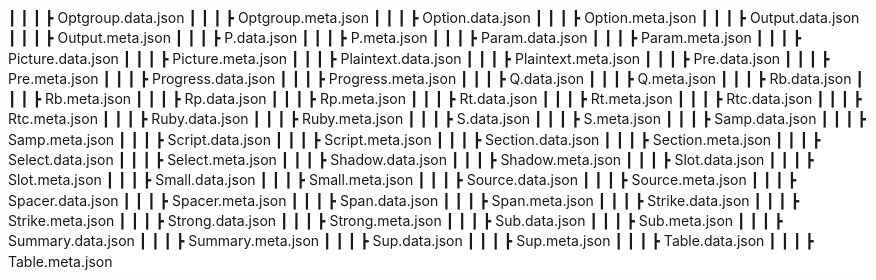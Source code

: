 ┃ ┃ ┃ ┣ Optgroup.data.json
┃ ┃ ┃ ┣ Optgroup.meta.json
┃ ┃ ┃ ┣ Option.data.json
┃ ┃ ┃ ┣ Option.meta.json
┃ ┃ ┃ ┣ Output.data.json
┃ ┃ ┃ ┣ Output.meta.json
┃ ┃ ┃ ┣ P.data.json
┃ ┃ ┃ ┣ P.meta.json
┃ ┃ ┃ ┣ Param.data.json
┃ ┃ ┃ ┣ Param.meta.json
┃ ┃ ┃ ┣ Picture.data.json
┃ ┃ ┃ ┣ Picture.meta.json
┃ ┃ ┃ ┣ Plaintext.data.json
┃ ┃ ┃ ┣ Plaintext.meta.json
┃ ┃ ┃ ┣ Pre.data.json
┃ ┃ ┃ ┣ Pre.meta.json
┃ ┃ ┃ ┣ Progress.data.json
┃ ┃ ┃ ┣ Progress.meta.json
┃ ┃ ┃ ┣ Q.data.json
┃ ┃ ┃ ┣ Q.meta.json
┃ ┃ ┃ ┣ Rb.data.json
┃ ┃ ┃ ┣ Rb.meta.json
┃ ┃ ┃ ┣ Rp.data.json
┃ ┃ ┃ ┣ Rp.meta.json
┃ ┃ ┃ ┣ Rt.data.json
┃ ┃ ┃ ┣ Rt.meta.json
┃ ┃ ┃ ┣ Rtc.data.json
┃ ┃ ┃ ┣ Rtc.meta.json
┃ ┃ ┃ ┣ Ruby.data.json
┃ ┃ ┃ ┣ Ruby.meta.json
┃ ┃ ┃ ┣ S.data.json
┃ ┃ ┃ ┣ S.meta.json
┃ ┃ ┃ ┣ Samp.data.json
┃ ┃ ┃ ┣ Samp.meta.json
┃ ┃ ┃ ┣ Script.data.json
┃ ┃ ┃ ┣ Script.meta.json
┃ ┃ ┃ ┣ Section.data.json
┃ ┃ ┃ ┣ Section.meta.json
┃ ┃ ┃ ┣ Select.data.json
┃ ┃ ┃ ┣ Select.meta.json
┃ ┃ ┃ ┣ Shadow.data.json
┃ ┃ ┃ ┣ Shadow.meta.json
┃ ┃ ┃ ┣ Slot.data.json
┃ ┃ ┃ ┣ Slot.meta.json
┃ ┃ ┃ ┣ Small.data.json
┃ ┃ ┃ ┣ Small.meta.json
┃ ┃ ┃ ┣ Source.data.json
┃ ┃ ┃ ┣ Source.meta.json
┃ ┃ ┃ ┣ Spacer.data.json
┃ ┃ ┃ ┣ Spacer.meta.json
┃ ┃ ┃ ┣ Span.data.json
┃ ┃ ┃ ┣ Span.meta.json
┃ ┃ ┃ ┣ Strike.data.json
┃ ┃ ┃ ┣ Strike.meta.json
┃ ┃ ┃ ┣ Strong.data.json
┃ ┃ ┃ ┣ Strong.meta.json
┃ ┃ ┃ ┣ Sub.data.json
┃ ┃ ┃ ┣ Sub.meta.json
┃ ┃ ┃ ┣ Summary.data.json
┃ ┃ ┃ ┣ Summary.meta.json
┃ ┃ ┃ ┣ Sup.data.json
┃ ┃ ┃ ┣ Sup.meta.json
┃ ┃ ┃ ┣ Table.data.json
┃ ┃ ┃ ┣ Table.meta.json